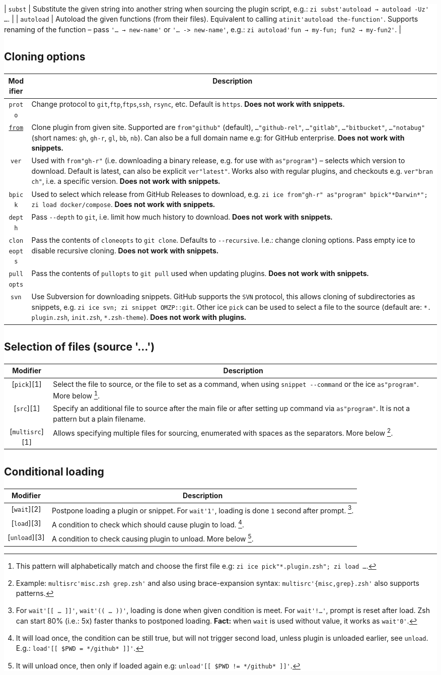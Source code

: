|      `subst`      | Substitute the given string into another string when sourcing the plugin script, e.g.: `zi subst'autoload → autoload -Uz' …`.                                                                                                                                                                                                |
|    `autoload`     | Autoload the given functions (from their files). Equivalent to calling `atinit'autoload the-function'`. Supports renaming of the function – pass `'… → new-name'` or `'… -> new-name'`, e.g.: `zi autoload'fun → my-fun; fun2 → my-fun2'`.                                                                                |

## <i class="fa-solid fa-list"></i> Cloning options

|      Modifier       | Description                                                                                                                                                                                                                                                                                                                    |
|:-------------------:| ------------------------------------------------------------------------------------------------------------------------------------------------------------------------------------------------------------------------------------------------------------------------------------------------------------------------------ |
|       `proto`       | Change protocol to `git`,`ftp`,`ftps`,`ssh`, `rsync`, etc. Default is `https`. **Does not work with snippets.**                                                                                                                                                                                                                |
| [`from`](ice#-from) | Clone plugin from given site. Supported are `from"github"` (default), `…"github-rel"`, `…"gitlab"`, `…"bitbucket"`, `…"notabug"` (short names: `gh`, `gh-r`, `gl`, `bb`, `nb`). Can also be a full domain name e.g: for GitHub enterprise. **Does not work with snippets.**                                                    |
|        `ver`        | Used with `from"gh-r"` (i.e. downloading a binary release, e.g. for use with `as"program"`) – selects which version to download. Default is latest, can also be explicit `ver"latest"`. Works also with regular plugins, and checkouts e.g. `ver"branch"`, i.e. a specific version. **Does not work with snippets.**           |
|       `bpick`       | Used to select which release from GitHub Releases to download, e.g. `zi ice from"gh-r" as"program" bpick"*Darwin*"; zi load docker/compose`. **Does not work with snippets.**                                                                                                                                                  |
|       `depth`       | Pass `--depth` to `git`, i.e. limit how much history to download. **Does not work with snippets.**                                                                                                                                                                                                                             |
|     `cloneopts`     | Pass the contents of `cloneopts` to `git clone`. Defaults to `--recursive`. I.e.: change cloning options. Pass empty ice to disable recursive cloning. **Does not work with snippets.**                                                                                                                                        |
|     `pullopts`      | Pass the contents of `pullopts` to `git pull` used when updating plugins. **Does not work with snippets.**                                                                                                                                                                                                                     |
|        `svn`        | Use Subversion for downloading snippets. GitHub supports the `SVN` protocol, this allows cloning of subdirectories as snippets, e.g. `zi ice svn; zi snippet OMZP::git`. Other ice `pick` can be used to select a file to the source (default are: `*.plugin.zsh`, `init.zsh`, `*.zsh-theme`). **Does not work with plugins.** |

## <i class="fa-solid fa-list"></i> Selection of files (source '…')

|    Modifier     | Description                                                                                                                                       |
|:---------------:| ------------------------------------------------------------------------------------------------------------------------------------------------- |
|   [`pick`][1]   | Select the file to source, or the file to set as a command, when using `snippet --command` or the ice `as"program"`. More below [^1].             |
|   [`src`][1]    | Specify an additional file to source after the main file or after setting up command via `as"program"`. It is not a pattern but a plain filename. |
| [`multisrc`][1] | Allows specifying multiple files for sourcing, enumerated with spaces as the separators. More below [^2].                                         |

## <i class="fa-solid fa-list"></i> Conditional loading

|           Modifier           | Description                                                                                                              |
|:----------------------------:| ------------------------------------------------------------------------------------------------------------------------ |
|         [`wait`][2]          | Postpone loading a plugin or snippet. For `wait'1'`, loading is done `1` second after prompt. [^3].                      |
|         [`load`][3]          | A condition to check which should cause plugin to load. [^4].                                                            |
|        [`unload`][3]         | A condition to check causing plugin to unload. More below [^5].                                                          |

[^8]: The third possible value is `as"null"` – a shorthand for `pick"/dev/null" nocompletions` – i.e.: it disables the default script-file sourcing and also the installation of completions.
[^9]: In summary, `wrap-track` allows to extend the investigating beyond the moment of loading of a plugin. An example use is to `wrap-track` a precmd function of a prompt (like `_p9k_precmd()` of powerlevel10k) or other plugins that _postpones its initialization till the first prompt_ (like e.g.: zsh-autosuggestions). **Does not work with snippets.**
[^10]: If it has no value, then it works in the _auto_ mode – it automatically extracts all files of known archive extensions IF they aren't located deeper than in a sub-directory (this is to prevent extraction of some helper archive files, typically located somewhere deeper in the tree). If no such files will be found, then it extracts all found files of known **type** – the type is being read by the `file` Unix command. If not empty, then takes the names of the files to extract. Refer to the Wiki page for further information.
[^1]: This pattern will alphabetically match and choose the first file e.g: `zi ice pick"*.plugin.zsh"; zi load …`.
[^2]: Example: `multisrc'misc.zsh grep.zsh'` and also using brace-expansion syntax: `multisrc'{misc,grep}.zsh'` also supports patterns.
[^3]: For `wait'[[ … ]]'`, `wait'(( … ))'`, loading is done when given condition is meet. For `wait'!…'`, prompt is reset after load. Zsh can start 80% (i.e.: 5x) faster thanks to postponed loading. **Fact:** when `wait` is used without value, it works as `wait'0'`.
[^4]: It will load once, the condition can be still true, but will not trigger second load, unless plugin is unloaded earlier, see `unload`. E.g.: `load'[[ $PWD = */github* ]]'`.
[^5]: It will unload once, then only if loaded again e.g: `unload'[[ $PWD != */github* ]]'`.
[^6]: Example: `zi ice if'[[ -n "$commands[otool]" ]]'; zi load …` or `zi ice if'[[ $OSTYPE = darwin* ]]'; zi load …`.
[^7]: To use the option, precede the ice content with `!` to automatically forward the call afterward, to a command of the same name as the function. Can obtain multiple functions to create – separate with `;`.
[1]: /docs/guides/syntax/ice#-src-pick-multisrc
[1]: /docs/guides/syntax/ice#-src-pick-multisrc
[1]: /docs/guides/syntax/ice#-src-pick-multisrc
[2]: /docs/guides/syntax/ice#-wait
[3]: /docs/guides/customization#-multiple-prompts
[3]: /docs/guides/customization#-multiple-prompts
[4]: /docs/guides/syntax/ice#-atclone-atpull-atinit-atload
[4]: /docs/guides/syntax/ice#-atclone-atpull-atinit-atload
[4]: /docs/guides/syntax/ice#-atclone-atpull-atinit-atload
[4]: /docs/guides/syntax/ice#-atclone-atpull-atinit-atload
[5]: /docs/guides/syntax/common#-the-make-syntax
[6]: /docs/guides/syntax/ice#-id-as
[7]: https://github.com/search?q=topic%3Azservice+org%3Az-shell&type=Repositories
[8]: /docs/guides/syntax/bindkey
[8]: /docs/guides/syntax/bindkey
[9]: /docs/guides/syntax/ice#-wrap-track
[10]: /docs/guides/syntax/ice#-extract
[12]: /ecosystem/annexes
[alternate-syntax]: /docs/guides/syntax/common#-the-alternative-syntaxes